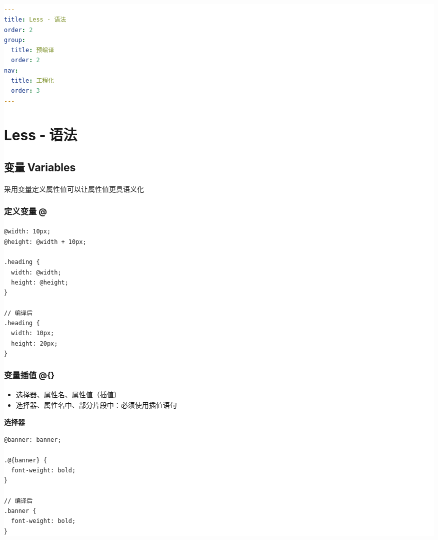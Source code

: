 ```yaml
---
title: Less - 语法
order: 2
group:
  title: 预编译
  order: 2
nav:
  title: 工程化
  order: 3
---
```


# Less - 语法

## 变量 Variables

采用变量定义属性值可以让属性值更具语义化

### 定义变量 @

```less
@width: 10px;
@height: @width + 10px;

.heading {
  width: @width;
  height: @height;
}

// 编译后
.heading {
  width: 10px;
  height: 20px;
}
```

### 变量插值 @{}

- 选择器、属性名、属性值（插值）
- 选择器、属性名中、部分片段中：必须使用插值语句

**选择器**

```less
@banner: banner;

.@{banner} {
  font-weight: bold;
}

// 编译后
.banner {
  font-weight: bold;
}
```
